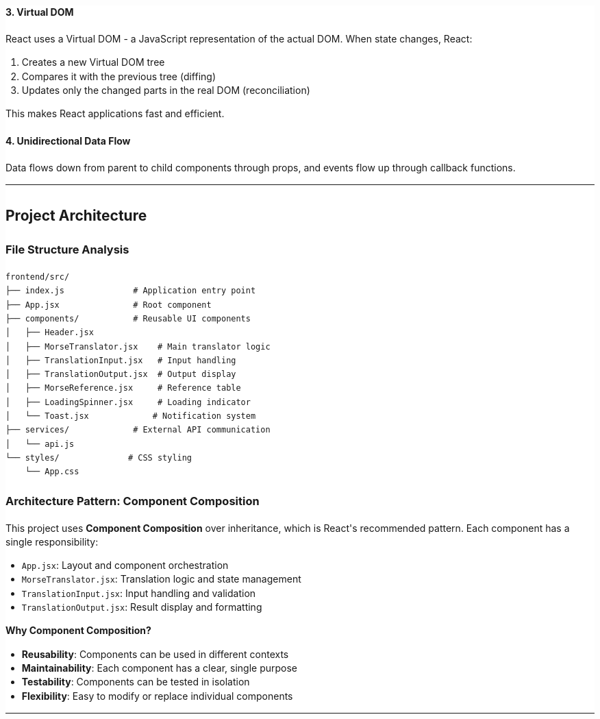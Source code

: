 #### 3. **Virtual DOM**
React uses a Virtual DOM - a JavaScript representation of the actual DOM. When state changes, React:
1. Creates a new Virtual DOM tree
2. Compares it with the previous tree (diffing)
3. Updates only the changed parts in the real DOM (reconciliation)

This makes React applications fast and efficient.

#### 4. **Unidirectional Data Flow**
Data flows down from parent to child components through props, and events flow up through callback functions.

---

## Project Architecture

### File Structure Analysis
```
frontend/src/
├── index.js              # Application entry point
├── App.jsx               # Root component
├── components/           # Reusable UI components
│   ├── Header.jsx
│   ├── MorseTranslator.jsx    # Main translator logic
│   ├── TranslationInput.jsx   # Input handling
│   ├── TranslationOutput.jsx  # Output display
│   ├── MorseReference.jsx     # Reference table
│   ├── LoadingSpinner.jsx     # Loading indicator
│   └── Toast.jsx             # Notification system
├── services/             # External API communication
│   └── api.js
└── styles/              # CSS styling
    └── App.css
```

### Architecture Pattern: **Component Composition**

This project uses **Component Composition** over inheritance, which is React's recommended pattern. Each component has a single responsibility:

- `App.jsx`: Layout and component orchestration
- `MorseTranslator.jsx`: Translation logic and state management
- `TranslationInput.jsx`: Input handling and validation
- `TranslationOutput.jsx`: Result display and formatting

**Why Component Composition?**
- **Reusability**: Components can be used in different contexts
- **Maintainability**: Each component has a clear, single purpose
- **Testability**: Components can be tested in isolation
- **Flexibility**: Easy to modify or replace individual components

---